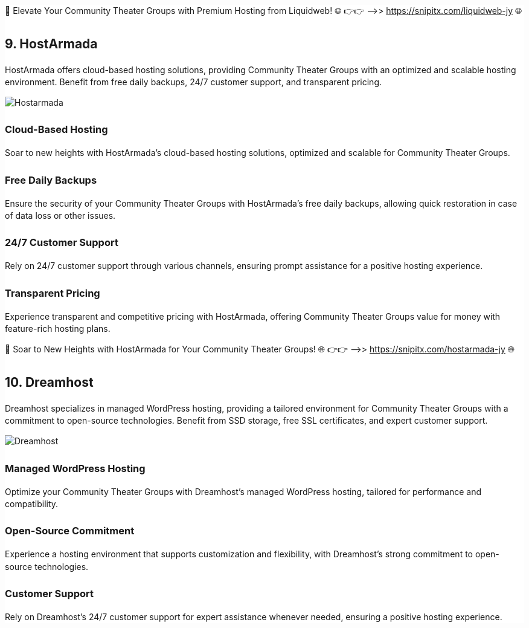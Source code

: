 🚀 Elevate Your Community Theater Groups with Premium Hosting from Liquidweb! 🌐
👉👉 -->> https://snipitx.com/liquidweb-jy 🌐

## 9. HostArmada

HostArmada offers cloud-based hosting solutions, providing Community Theater Groups with an optimized and scalable hosting environment. Benefit from free daily backups, 24/7 customer support, and transparent pricing.

![Hostarmada](https://i.imgur.com/KFbdf3o.jpeg "Hostarmada Hosting")

### Cloud-Based Hosting
Soar to new heights with HostArmada’s cloud-based hosting solutions, optimized and scalable for Community Theater Groups.

### Free Daily Backups
Ensure the security of your Community Theater Groups with HostArmada’s free daily backups, allowing quick restoration in case of data loss or other issues.

### 24/7 Customer Support
Rely on 24/7 customer support through various channels, ensuring prompt assistance for a positive hosting experience.

### Transparent Pricing
Experience transparent and competitive pricing with HostArmada, offering Community Theater Groups value for money with feature-rich hosting plans.

🚀 Soar to New Heights with HostArmada for Your Community Theater Groups! 🌐
👉👉 -->> https://snipitx.com/hostarmada-jy 🌐

## 10. Dreamhost

Dreamhost specializes in managed WordPress hosting, providing a tailored environment for Community Theater Groups with a commitment to open-source technologies. Benefit from SSD storage, free SSL certificates, and expert customer support.

![Dreamhost](https://i.imgur.com/rXIg8ip.jpeg "Dreamhost Hosting")

### Managed WordPress Hosting
Optimize your Community Theater Groups with Dreamhost’s managed WordPress hosting, tailored for performance and compatibility.

### Open-Source Commitment
Experience a hosting environment that supports customization and flexibility, with Dreamhost’s strong commitment to open-source technologies.

### Customer Support
Rely on Dreamhost’s 24/7 customer support for expert assistance whenever needed, ensuring a positive hosting experience.
